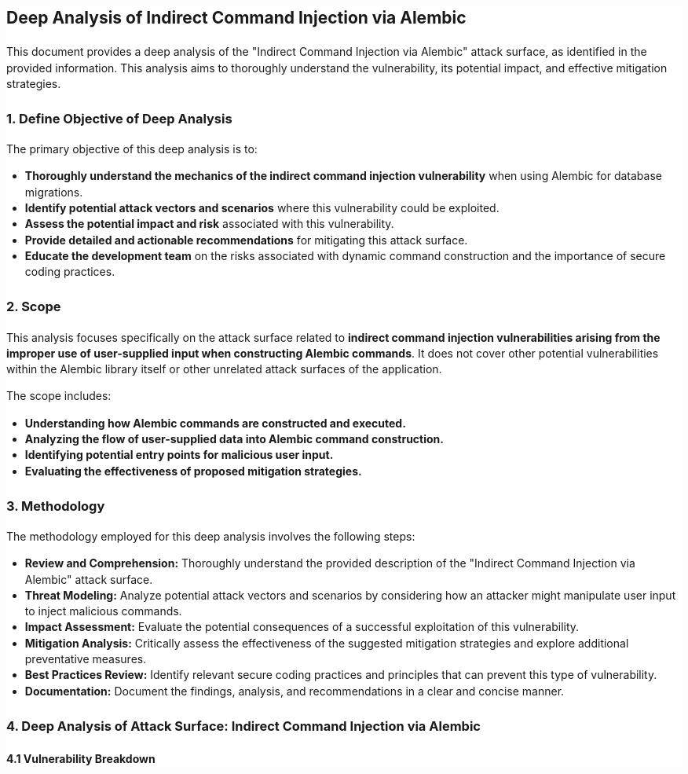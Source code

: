 ## Deep Analysis of Indirect Command Injection via Alembic

This document provides a deep analysis of the "Indirect Command Injection via Alembic" attack surface, as identified in the provided information. This analysis aims to thoroughly understand the vulnerability, its potential impact, and effective mitigation strategies.

### 1. Define Objective of Deep Analysis

The primary objective of this deep analysis is to:

* **Thoroughly understand the mechanics of the indirect command injection vulnerability** when using Alembic for database migrations.
* **Identify potential attack vectors and scenarios** where this vulnerability could be exploited.
* **Assess the potential impact and risk** associated with this vulnerability.
* **Provide detailed and actionable recommendations** for mitigating this attack surface.
* **Educate the development team** on the risks associated with dynamic command construction and the importance of secure coding practices.

### 2. Scope

This analysis focuses specifically on the attack surface related to **indirect command injection vulnerabilities arising from the improper use of user-supplied input when constructing Alembic commands**. It does not cover other potential vulnerabilities within the Alembic library itself or other unrelated attack surfaces of the application.

The scope includes:

* **Understanding how Alembic commands are constructed and executed.**
* **Analyzing the flow of user-supplied data into Alembic command construction.**
* **Identifying potential entry points for malicious user input.**
* **Evaluating the effectiveness of proposed mitigation strategies.**

### 3. Methodology

The methodology employed for this deep analysis involves the following steps:

* **Review and Comprehension:**  Thoroughly understand the provided description of the "Indirect Command Injection via Alembic" attack surface.
* **Threat Modeling:**  Analyze potential attack vectors and scenarios by considering how an attacker might manipulate user input to inject malicious commands.
* **Impact Assessment:** Evaluate the potential consequences of a successful exploitation of this vulnerability.
* **Mitigation Analysis:**  Critically assess the effectiveness of the suggested mitigation strategies and explore additional preventative measures.
* **Best Practices Review:**  Identify relevant secure coding practices and principles that can prevent this type of vulnerability.
* **Documentation:**  Document the findings, analysis, and recommendations in a clear and concise manner.

### 4. Deep Analysis of Attack Surface: Indirect Command Injection via Alembic

#### 4.1 Vulnerability Breakdown
